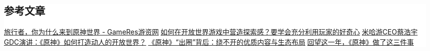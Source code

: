 ## 参考文章
[旅行者，你为什么来到原神世界 - GameRes游资网](https://www.gameres.com/883787.html)
[如何在开放世界游戏中营造探索感？要学会充分利用玩家的好奇心](https://mp.weixin.qq.com/s/XoOm3FVPYJumHwuqmgUZ7w)
[米哈游CEO蔡浩宇GDC演讲：《原神》如何打造动人的开放世界？](http://www.gamelook.com.cn/2021/07/448744)
[《原神》“出圈”背后：绕不开的优质内容与生态布局](http://www.gamelook.com.cn/2020/11/405372)
[回望这一年，《原神》做了这三件事](http://www.gamelook.com.cn/2021/09/453013)




